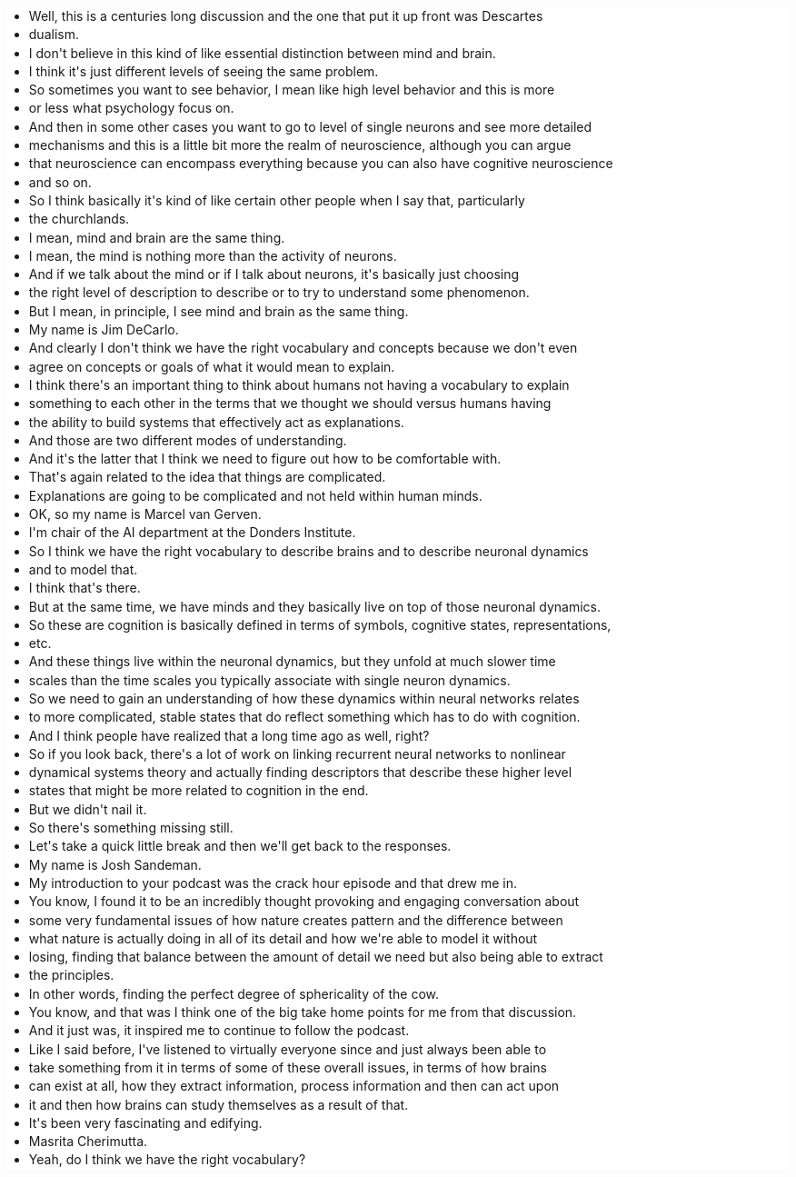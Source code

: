 *  Well, this is a centuries long discussion and the one that put it up front was Descartes
*  dualism.
*  I don't believe in this kind of like essential distinction between mind and brain.
*  I think it's just different levels of seeing the same problem.
*  So sometimes you want to see behavior, I mean like high level behavior and this is more
*  or less what psychology focus on.
*  And then in some other cases you want to go to level of single neurons and see more detailed
*  mechanisms and this is a little bit more the realm of neuroscience, although you can argue
*  that neuroscience can encompass everything because you can also have cognitive neuroscience
*  and so on.
*  So I think basically it's kind of like certain other people when I say that, particularly
*  the churchlands.
*  I mean, mind and brain are the same thing.
*  I mean, the mind is nothing more than the activity of neurons.
*  And if we talk about the mind or if I talk about neurons, it's basically just choosing
*  the right level of description to describe or to try to understand some phenomenon.
*  But I mean, in principle, I see mind and brain as the same thing.
*  My name is Jim DeCarlo.
*  And clearly I don't think we have the right vocabulary and concepts because we don't even
*  agree on concepts or goals of what it would mean to explain.
*  I think there's an important thing to think about humans not having a vocabulary to explain
*  something to each other in the terms that we thought we should versus humans having
*  the ability to build systems that effectively act as explanations.
*  And those are two different modes of understanding.
*  And it's the latter that I think we need to figure out how to be comfortable with.
*  That's again related to the idea that things are complicated.
*  Explanations are going to be complicated and not held within human minds.
*  OK, so my name is Marcel van Gerven.
*  I'm chair of the AI department at the Donders Institute.
*  So I think we have the right vocabulary to describe brains and to describe neuronal dynamics
*  and to model that.
*  I think that's there.
*  But at the same time, we have minds and they basically live on top of those neuronal dynamics.
*  So these are cognition is basically defined in terms of symbols, cognitive states, representations,
*  etc.
*  And these things live within the neuronal dynamics, but they unfold at much slower time
*  scales than the time scales you typically associate with single neuron dynamics.
*  So we need to gain an understanding of how these dynamics within neural networks relates
*  to more complicated, stable states that do reflect something which has to do with cognition.
*  And I think people have realized that a long time ago as well, right?
*  So if you look back, there's a lot of work on linking recurrent neural networks to nonlinear
*  dynamical systems theory and actually finding descriptors that describe these higher level
*  states that might be more related to cognition in the end.
*  But we didn't nail it.
*  So there's something missing still.
*  Let's take a quick little break and then we'll get back to the responses.
*  My name is Josh Sandeman.
*  My introduction to your podcast was the crack hour episode and that drew me in.
*  You know, I found it to be an incredibly thought provoking and engaging conversation about
*  some very fundamental issues of how nature creates pattern and the difference between
*  what nature is actually doing in all of its detail and how we're able to model it without
*  losing, finding that balance between the amount of detail we need but also being able to extract
*  the principles.
*  In other words, finding the perfect degree of sphericality of the cow.
*  You know, and that was I think one of the big take home points for me from that discussion.
*  And it just was, it inspired me to continue to follow the podcast.
*  Like I said before, I've listened to virtually everyone since and just always been able to
*  take something from it in terms of some of these overall issues, in terms of how brains
*  can exist at all, how they extract information, process information and then can act upon
*  it and then how brains can study themselves as a result of that.
*  It's been very fascinating and edifying.
*  Masrita Cherimutta.
*  Yeah, do I think we have the right vocabulary?